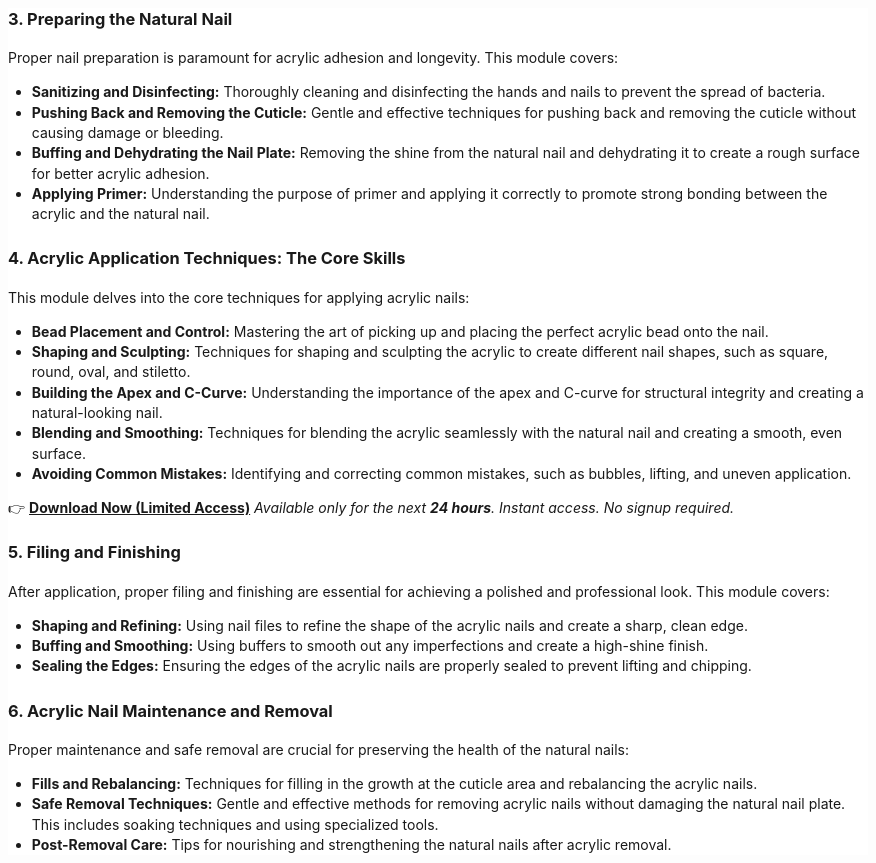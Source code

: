### 3. Preparing the Natural Nail

Proper nail preparation is paramount for acrylic adhesion and longevity. This module covers:

*   **Sanitizing and Disinfecting:** Thoroughly cleaning and disinfecting the hands and nails to prevent the spread of bacteria.
*   **Pushing Back and Removing the Cuticle:** Gentle and effective techniques for pushing back and removing the cuticle without causing damage or bleeding.
*   **Buffing and Dehydrating the Nail Plate:** Removing the shine from the natural nail and dehydrating it to create a rough surface for better acrylic adhesion.
*   **Applying Primer:** Understanding the purpose of primer and applying it correctly to promote strong bonding between the acrylic and the natural nail.

### 4. Acrylic Application Techniques: The Core Skills

This module delves into the core techniques for applying acrylic nails:

*   **Bead Placement and Control:** Mastering the art of picking up and placing the perfect acrylic bead onto the nail.
*   **Shaping and Sculpting:** Techniques for shaping and sculpting the acrylic to create different nail shapes, such as square, round, oval, and stiletto.
*   **Building the Apex and C-Curve:** Understanding the importance of the apex and C-curve for structural integrity and creating a natural-looking nail.
*   **Blending and Smoothing:** Techniques for blending the acrylic seamlessly with the natural nail and creating a smooth, even surface.
*   **Avoiding Common Mistakes:** Identifying and correcting common mistakes, such as bubbles, lifting, and uneven application.

👉 [**Download Now (Limited Access)**](https://udemywork.com/acrylic-nail-training)
_Available only for the next **24 hours**. Instant access. No signup required._

### 5. Filing and Finishing

After application, proper filing and finishing are essential for achieving a polished and professional look. This module covers:

*   **Shaping and Refining:** Using nail files to refine the shape of the acrylic nails and create a sharp, clean edge.
*   **Buffing and Smoothing:** Using buffers to smooth out any imperfections and create a high-shine finish.
*   **Sealing the Edges:** Ensuring the edges of the acrylic nails are properly sealed to prevent lifting and chipping.

### 6. Acrylic Nail Maintenance and Removal

Proper maintenance and safe removal are crucial for preserving the health of the natural nails:

*   **Fills and Rebalancing:** Techniques for filling in the growth at the cuticle area and rebalancing the acrylic nails.
*   **Safe Removal Techniques:** Gentle and effective methods for removing acrylic nails without damaging the natural nail plate. This includes soaking techniques and using specialized tools.
*   **Post-Removal Care:** Tips for nourishing and strengthening the natural nails after acrylic removal.
